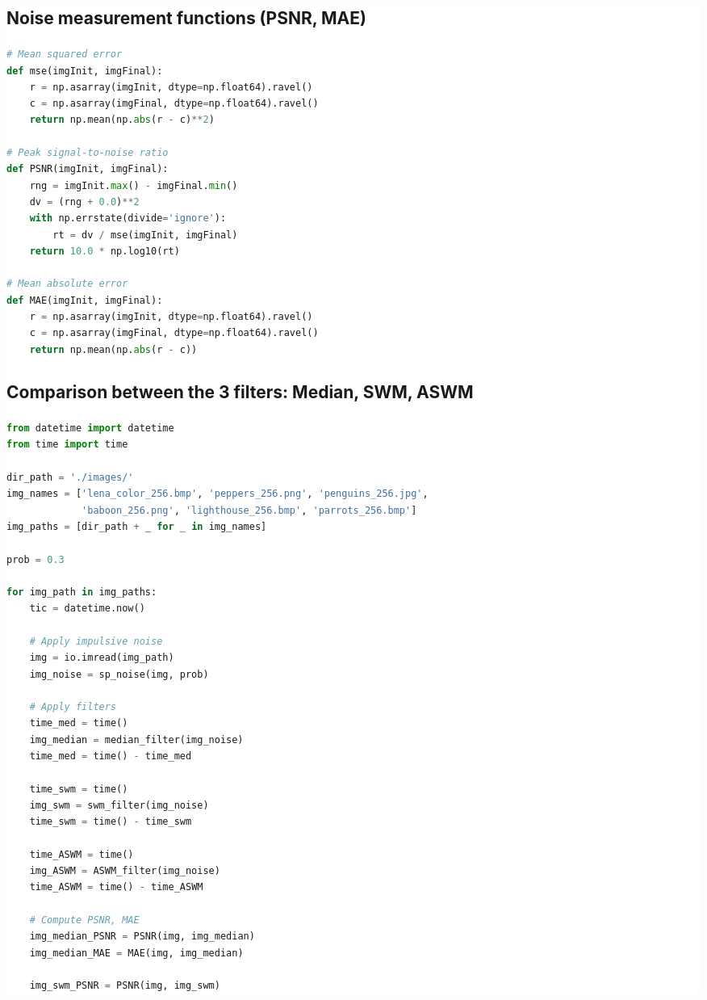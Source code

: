 
## Noise measurement functions (PSNR, MAE)


```python
# Mean squared error
def mse(imgInit, imgFinal): 
    r = np.asarray(imgInit, dtype=np.float64).ravel()
    c = np.asarray(imgFinal, dtype=np.float64).ravel()
    return np.mean(np.abs(r - c)**2)

# Peak signal-to-noise ratio
def PSNR(imgInit, imgFinal):
    rng = imgInit.max() - imgFinal.min()
    dv = (rng + 0.0)**2
    with np.errstate(divide='ignore'):
        rt = dv / mse(imgInit, imgFinal)
    return 10.0 * np.log10(rt)

# Mean absolute error
def MAE(imgInit, imgFinal):  
    r = np.asarray(imgInit, dtype=np.float64).ravel()
    c = np.asarray(imgFinal, dtype=np.float64).ravel()
    return np.mean(np.abs(r - c))
```

## Comparison between the 3 filters: Median, SWM, ASWM


```python
from datetime import datetime
from time import time

dir_path = './images/'
img_names = ['lena_color_256.bmp', 'peppers_256.png', 'penguins_256.jpg',
             'baboon_256.png', 'lighthouse_256.bmp', 'parrots_256.bmp']
img_paths = [dir_path + _ for _ in img_names]

prob = 0.3

for img_path in img_paths:
    tic = datetime.now()
    
    # Apply impulsive noise
    img = io.imread(img_path)
    img_noise = sp_noise(img, prob)
    
    # Apply filters
    time_med = time()
    img_median = median_filter(img_noise)
    time_med = time() - time_med
    
    time_swm = time()
    img_swm = swm_filter(img_noise)
    time_swm = time() - time_swm
    
    time_ASWM = time()
    img_ASWM = ASWM_filter(img_noise)
    time_ASWM = time() - time_ASWM
    
    # Compute PSNR, MAE
    img_median_PSNR = PSNR(img, img_median)
    img_median_MAE = MAE(img, img_median)
    
    img_swm_PSNR = PSNR(img, img_swm)
```